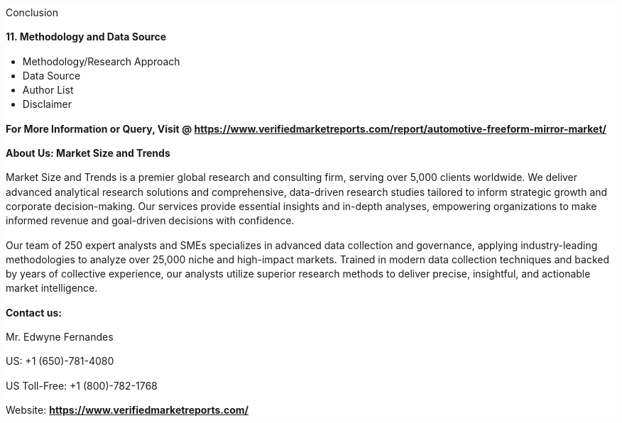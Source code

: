 Conclusion</strong></p><p><strong>11. Methodology and Data Source</strong></p><ul><li>Methodology/Research Approach</li><li>Data Source</li><li>Author List</li><li>Disclaimer</li></ul></p><p><strong>For More Information or Query, Visit @ <a href="https://www.verifiedmarketreports.com/report/automotive-freeform-mirror-market/">https://www.verifiedmarketreports.com/report/automotive-freeform-mirror-market/</a></strong></p><p><strong>About Us: Market Size and Trends</strong></p><p>Market Size and Trends is a premier global research and consulting firm, serving over 5,000 clients worldwide. We deliver advanced analytical research solutions and comprehensive, data-driven research studies tailored to inform strategic growth and corporate decision-making. Our services provide essential insights and in-depth analyses, empowering organizations to make informed revenue and goal-driven decisions with confidence.</p><p>Our team of 250 expert analysts and SMEs specializes in advanced data collection and governance, applying industry-leading methodologies to analyze over 25,000 niche and high-impact markets. Trained in modern data collection techniques and backed by years of collective experience, our analysts utilize superior research methods to deliver precise, insightful, and actionable market intelligence.</p><p><strong>Contact us:</strong></p><p>Mr. Edwyne Fernandes</p><p>US: +1 (650)-781-4080</p><p>US Toll-Free: +1 (800)-782-1768</p><p>Website: <strong><a href="https://www.verifiedmarketreports.com/">https://www.verifiedmarketreports.com/</a></strong></p>
